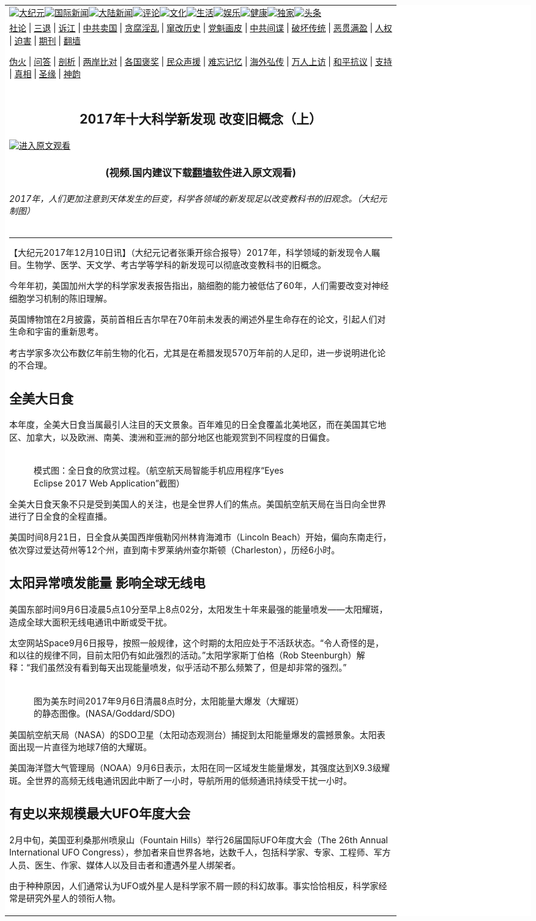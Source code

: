 <a name="1" id="1" target="_blank"></a><span id="1"></span>
<table align=center border="0"><tr><td colspan="2" VALIGN=TOP><a href="/gb/nsc413.md#1"><img src="https://raw.githubusercontent.com/xqeisj344/www/master/t/djy/1.jpg" title="大纪元"></a><a href="/gb/n24hr.md#1"><img src="https://raw.githubusercontent.com/xqeisj344/www/master/t/djy/3.jpg" title="国际新闻"></a><a href="/gb/nsc413.md#1"><img src="https://raw.githubusercontent.com/xqeisj344/www/master/t/djy/4.jpg" title="大陆新闻"></a><a href="/gb/news392.md#1"><img src="https://raw.githubusercontent.com/xqeisj344/www/master/t/djy/5.jpg" title="评论"></a><a href="/gb/news2007.md#1"><img src="https://raw.githubusercontent.com/xqeisj344/www/master/t/djy/6.jpg" title="文化"></a><a href="/gb/news2008.md#1"><img src="https://raw.githubusercontent.com/xqeisj344/www/master/t/djy/7.jpg" title="生活"></a><a href="/gb/ncyule.md#1"><img src="https://raw.githubusercontent.com/xqeisj344/www/master/t/djy/8.jpg" title="娱乐"></a><a href="/gb/nsc1002.md#1"><img src="https://raw.githubusercontent.com/xqeisj344/www/master/t/djy/9.jpg" title="健康"><a href="/gb/nf6092.md#1"><img src="https://raw.githubusercontent.com/xqeisj344/www/master/t/djy/10a.jpg" title="独家"></a><a href="/gb/nf4514.md#1"><img src="https://raw.githubusercontent.com/xqeisj344/www/master/t/djy/12a.jpg" title="头条"></a></td></tr>
<tr><td colspan="2" VALIGN=TOP><a target="_blank" href="/gb/9p.md#1">社论</a> | <a target="_blank" href="/gb/nf5657.md#1">三退</a> | <a target="_blank" href="/gb/nf6124.md#1">诉江</a> | <a target="_blank" href="/gb/nf1176117.md#1">中共卖国</a> | <a target="_blank" href="/gb/nf5773.md#1">贪腐淫乱</a> | <a target="_blank" href="/gb/nf1176115.md#1">窜改历史</a> | <a target="_blank" href="/gb/nf1176107.md#1">党魁画皮</a> | <a target="_blank" href="/gb/nf1320400.md#1">中共间谍</a> | <a target="_blank" href="/gb/nf1176114.md#1">破坏传统</a> | <a target="_blank" href="https://github.com/xqeisj344/ntdtv/blob/master/gb/prog447_1.md#1">恶贯满盈</a> | <a target="_blank" href="/gb/ncid278.md#1">人权</a> | <a target="_blank" href="/gb/nf1176111.md#1">迫害</a> | <a target="_blank" href="https://gitlab.com/szzdlab/mh-qikan/blob/master/README.md#1">期刊</a> | <a target="_blank" href="https://github.com/bannedbook/fanqiang/wiki">翻墙</a></p><p><a target="_blank" href="/gb/nf5562.md#1">伪火</a> | <a target="_blank" href="/gb/nf4378.md#1">问答</a> | <a target="_blank" href="/gb/nf5792.md#1">剖析</a> | <a target="_blank" href="/gb/nf5735.md#1">两岸比对</a> | <a target="_blank" href="/gb/nf6119.md#1">各国褒奖</a> | <a target="_blank" href="/gb/nf6120.md#1">民众声援</a> | <a target="_blank" href="/gb/nf1188594.md#1">难忘记忆</a> | <a target="_blank" href="/gb/nf3180.md#1">海外弘传</a> | <a target="_blank" href="/gb/nf5410.md#1">万人上访</a> | <a target="_blank" href="https://github.com/xqeisj344/ntdtv/blob/master/gb/prog1530_1.md#1">和平抗议</a> | <a target="_blank" href="/gb/nf4386.md#1">支持</a> | <a target="_blank" href="/gb/nf4389.md#1">真相</a> | <a target="_blank" href="/gb/nf5790.md#1">圣缘</a> | <a target="_blank" href="/gb/nf4786.md#1">神韵</a></td></tr>
<tr><td VALIGN=TOP width="626"><h2 align=center>2017年十大科学新发现 改变旧概念（上）</h2>
<a href="https://git.io/JJcqb"><img width="600" src="https://raw.githubusercontent.com/xqeisj344/djy/master/gb/300/djtsp.jpg"title="进入原文观看"  alt="进入原文观看"></a><h3 align=center>(视频.国内建议下载<a href="https://github.com/bannedbook/fanqiang/wiki">翻墙软件</a>进入原文观看)</h3>
<h6>2017年，人们更加注意到天体发生的巨变，科学各领域的新发现足以改变教科书的旧观念。（大纪元制图）
</h6>
<hr>
	<p>【大纪元2017年12月10日讯】（大纪元记者张秉开综合报导）2017年，科学领域的新发现令人瞩目。生物学、医学、天文学、<ahref="/gb/tag/%E8%80%83%E5%8F%A4%E5%AD%A6.md#1">考古学</a>等学科的新发现可以彻底改变教科书的旧概念。</p>
<p>今年年初，美国加州大学的科学家发表报告指出，脑细胞的能力被低估了60年，人们需要改变对神经细胞学习机制的陈旧理解。</p>
<p>英国博物馆在2月披露，英前首相丘吉尔早在70年前未发表的阐述外星生命存在的论文，引起人们对生命和宇宙的重新思考。</p>
<p><ahref="/gb/tag/%E8%80%83%E5%8F%A4%E5%AD%A6.md#1">考古学</a>家多次公布数亿年前生物的化石，尤其是在希腊发现570万年前的人足印，进一步说明进化论的不合理。</p>
<h2><ahref="/gb/tag/%E5%85%A8%E7%BE%8E%E5%A4%A7%E6%97%A5%E9%A3%9F.md#1">全美大日食</a></h2>
<p>本年度，<ahref="/gb/tag/%E5%85%A8%E7%BE%8E%E5%A4%A7%E6%97%A5%E9%A3%9F.md#1">全美大日食</a>当属最引人注目的天文景象。百年难见的日全食覆盖北美地区，而在美国其它地区、加拿大，以及欧洲、南美、澳洲和亚洲的部分地区也能观赏到不同程度的日偏食。</p>
<figure id="attachment_9529530" style="width: 450px" class="wp-caption aligncenter"><ahref="https://i.epochtimes.com/assets/uploads/2017/08/Jackson-WY.jpg"><img class="size-medium wp-image-9529530" src="https://i.epochtimes.com/assets/uploads/2017/08/Jackson-WY-450x300.jpg" alt="" width="450" b="300" /></a><figcaption class="wp-caption-text">模式图：全日食的欣赏过程。（航空航天局智能手机应用程序“Eyes Eclipse 2017 Web Application”截图）</figcaption></figure>
<p>全美大日食天象不只是受到美国人的关注，也是全世界人们的焦点。美国航空航天局在当日向全世界进行了日全食的全程直播。</p>
<p>美国时间8月21日，日全食从美国西岸俄勒冈州林肯海滩市（Lincoln Beach）开始，偏向东南走行，依次穿过爱达荷州等12个州，直到南卡罗莱纳州查尔斯顿（Charleston），历经6小时。</p>
<h2><ahref="/gb/tag/%E5%A4%AA%E9%98%B3.md#1">太阳</a>异常喷发能量 影响全球无线电</h2>
<p>美国东部时间9月6日凌晨5点10分至早上8点02分，<ahref="/gb/tag/%E5%A4%AA%E9%98%B3.md#1">太阳</a>发生十年来最强的能量喷发——太阳耀斑，造成全球大面积无线电通讯中断或受干扰。</p>
<p>太空网站Space9月6日报导，按照一般规律，这个时期的太阳应处于不活跃状态。“令人奇怪的是，和以往的规律不同，目前太阳仍有如此强烈的活动。”太阳学家斯丁伯格（Rob Steenburgh）解释：“我们虽然没有看到每天出现能量喷发，似乎活动不那么频繁了，但是却非常的强烈。”</p>
<figure id="attachment_9605493" style="width: 450px" class="wp-caption aligncenter"><ahref="https://i.epochtimes.com/assets/uploads/2017/09/solar-flare-09-06-02.jpg"><img class="size-medium wp-image-9605493" src="https://i.epochtimes.com/assets/uploads/2017/09/solar-flare-09-06-02-450x450.jpg" alt="" width="450" b="450" /></a><figcaption class="wp-caption-text">图为美东时间2017年9月6日清晨8点时分，太阳能量大爆发（大耀斑）的静态图像。(NASA/Goddard/SDO)</figcaption></figure>
<p>美国航空航天局（NASA）的SDO卫星（太阳动态观测台）捕捉到太阳能量爆发的震撼景象。太阳表面出现一片直径为地球7倍的大耀斑。</p>
<p>美国海洋暨大气管理局（NOAA）9月6日表示，太阳在同一区域发生能量爆发，其强度达到X9.3级耀斑。全世界的高频无线电通讯因此中断了一小时，导航所用的低频通讯持续受干扰一小时。</p>
<h2>有史以来规模最大UFO年度大会</h2>
<p>2月中旬，美国亚利桑那州喷泉山（Fountain Hills）举行26届国际UFO年度大会（The 26th Annual International UFO Congress），参加者来自世界各地，达数千人，包括科学家、专家、工程师、军方人员、医生、作家、媒体人以及目击者和遭遇<ahref="/gb/tag/%E5%A4%96%E6%98%9F%E4%BA%BA.md#1">外星人</a>绑架者。</p>
<p>由于种种原因，人们通常认为UFO或<ahref="/gb/tag/%E5%A4%96%E6%98%9F%E4%BA%BA.md#1">外星人</a>是科学家不屑一顾的科幻故事。事实恰恰相反，科学家经常是研究外星人的领衔人物。</p>